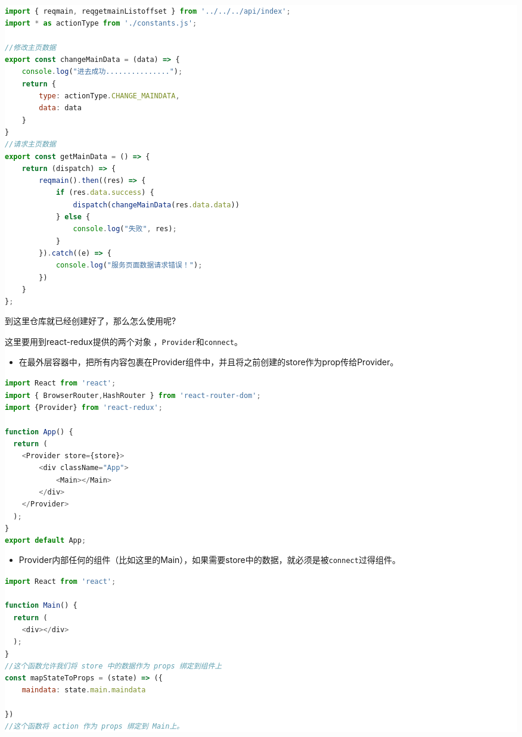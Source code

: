   ```js
  import { reqmain, reqgetmainListoffset } from '../../../api/index';
  import * as actionType from './constants.js';
  
  //修改主页数据
  export const changeMainData = (data) => {
      console.log("进去成功...............");
      return {
          type: actionType.CHANGE_MAINDATA,
          data: data
      }
  }
  //请求主页数据
  export const getMainData = () => {
      return (dispatch) => {
          reqmain().then((res) => {
              if (res.data.success) {
                  dispatch(changeMainData(res.data.data))
              } else {
                  console.log("失败", res);
              }
          }).catch((e) => {
              console.log("服务页面数据请求错误！");
          })
      }
  };
  ```


到这里仓库就已经创建好了，那么怎么使用呢?

这里要用到react-redux提供的两个对象 ，`Provider`和`connect`。

- 在最外层容器中，把所有内容包裹在Provider组件中，并且将之前创建的store作为prop传给Provider。

```js
import React from 'react';
import { BrowserRouter,HashRouter } from 'react-router-dom';
import {Provider} from 'react-redux';

function App() {
  return (
    <Provider store={store}>
      	<div className="App">
            <Main></Main>
    	</div>
    </Provider>
  );
}
export default App;
```

- Provider内部任何的组件（比如这里的Main），如果需要store中的数据，就必须是被`connect`过得组件。

```js
import React from 'react';

function Main() {
  return (
    <div></div>
  );
}
//这个函数允许我们将 store 中的数据作为 props 绑定到组件上
const mapStateToProps = (state) => ({
    maindata: state.main.maindata

})
//这个函数将 action 作为 props 绑定到 Main上。
```